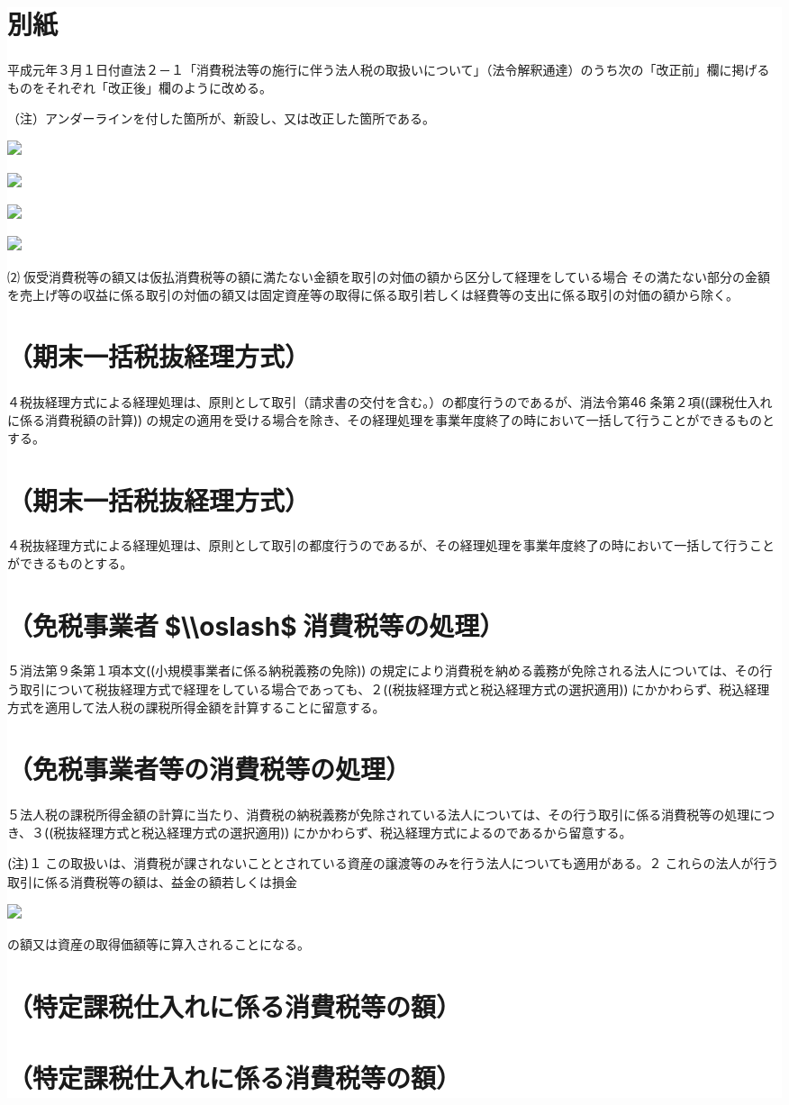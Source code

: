 # 別紙

平成元年３月１日付直法２－１「消費税法等の施行に伴う法人税の取扱いについて」（法令解釈通達）のうち次の「改正前」欄に掲げるものをそれぞれ「改正後」欄のように改める。

（注）アンダーラインを付した箇所が、新設し、又は改正した箇所である。

![](https://www.nta.go.jp/tmp/de4614d5-6bdc-474c-a058-eae205d9ba46/images/0d7aca1dbc2cc18f252180487acc2200247daca893a7cbb066350f90e2fcce9c.jpg)

![](https://www.nta.go.jp/tmp/de4614d5-6bdc-474c-a058-eae205d9ba46/images/a0ae286b9b418e7c8757ff1a5a3d6d4b82d2938c3dfd6d227bff5354f7ba02e1.jpg)

![](https://www.nta.go.jp/tmp/de4614d5-6bdc-474c-a058-eae205d9ba46/images/a800998ca41181dccea5999b6de23f3f1179a2c1bf2664a9fd2349ebcac39958.jpg)

![](https://www.nta.go.jp/tmp/de4614d5-6bdc-474c-a058-eae205d9ba46/images/7e8373e07ac4021bffd5c79211e8362fdb48b020e04b1d014173bf7c73c7619b.jpg)

⑵ 仮受消費税等の額又は仮払消費税等の額に満たない金額を取引の対価の額から区分して経理をしている場合 その満たない部分の金額を売上げ等の収益に係る取引の対価の額又は固定資産等の取得に係る取引若しくは経費等の支出に係る取引の対価の額から除く。

# （期末一括税抜経理方式）

４税抜経理方式による経理処理は、原則として取引（請求書の交付を含む。）の都度行うのであるが、消法令第46 条第２項((課税仕入れに係る消費税額の計算)) の規定の適用を受ける場合を除き、その経理処理を事業年度終了の時において一括して行うことができるものとする。

# （期末一括税抜経理方式）

４税抜経理方式による経理処理は、原則として取引の都度行うのであるが、その経理処理を事業年度終了の時において一括して行うことができるものとする。

# （免税事業者 $\\oslash$ 消費税等の処理）

５消法第９条第１項本文((小規模事業者に係る納税義務の免除)) の規定により消費税を納める義務が免除される法人については、その行う取引について税抜経理方式で経理をしている場合であっても、２((税抜経理方式と税込経理方式の選択適用)) にかかわらず、税込経理方式を適用して法人税の課税所得金額を計算することに留意する。

# （免税事業者等の消費税等の処理）

５法人税の課税所得金額の計算に当たり、消費税の納税義務が免除されている法人については、その行う取引に係る消費税等の処理につき、３((税抜経理方式と税込経理方式の選択適用)) にかかわらず、税込経理方式によるのであるから留意する。

(注)１ この取扱いは、消費税が課されないこととされている資産の譲渡等のみを行う法人についても適用がある。２ これらの法人が行う取引に係る消費税等の額は、益金の額若しくは損金

![](https://www.nta.go.jp/tmp/de4614d5-6bdc-474c-a058-eae205d9ba46/images/8ecc7b4d67bae5a22a5fef4e12fae218aad4af8b6c43ecaa3eb0e038d1a200da.jpg)

の額又は資産の取得価額等に算入されることになる。

# （特定課税仕入れに係る消費税等の額）

# （特定課税仕入れに係る消費税等の額）

